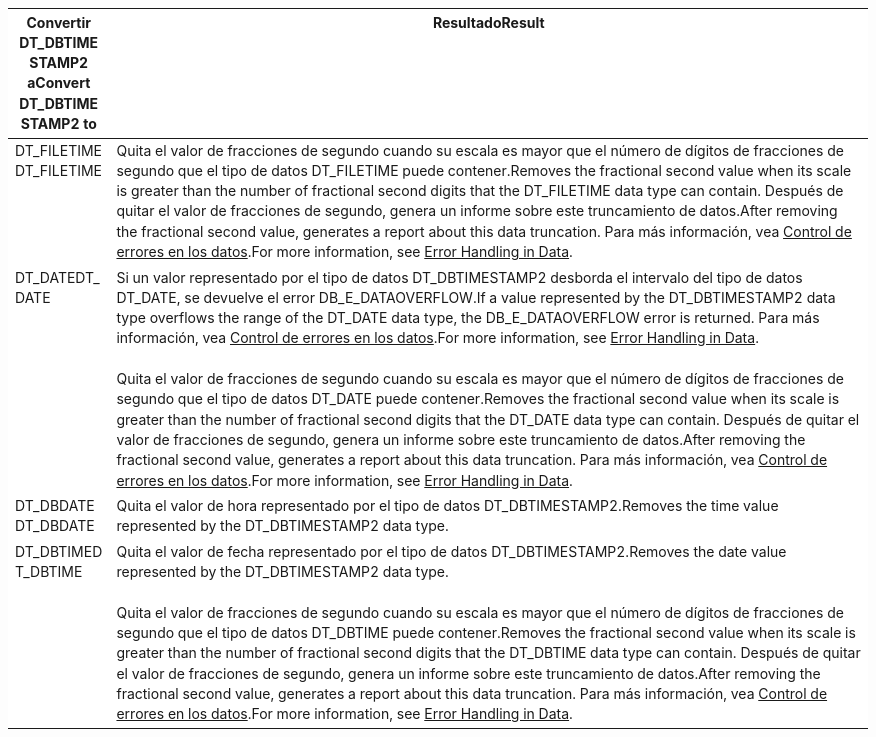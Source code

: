 |<span data-ttu-id="0c16b-401">Convertir DT_DBTIMESTAMP2 a</span><span class="sxs-lookup"><span data-stu-id="0c16b-401">Convert DT_DBTIMESTAMP2 to</span></span>|<span data-ttu-id="0c16b-402">Resultado</span><span class="sxs-lookup"><span data-stu-id="0c16b-402">Result</span></span>|  
|---------------------------------|------------|  
|<span data-ttu-id="0c16b-403">DT_FILETIME</span><span class="sxs-lookup"><span data-stu-id="0c16b-403">DT_FILETIME</span></span>|<span data-ttu-id="0c16b-404">Quita el valor de fracciones de segundo cuando su escala es mayor que el número de dígitos de fracciones de segundo que el tipo de datos DT_FILETIME puede contener.</span><span class="sxs-lookup"><span data-stu-id="0c16b-404">Removes the fractional second value when its scale is greater than the number of fractional second digits that the DT_FILETIME data type can contain.</span></span> <span data-ttu-id="0c16b-405">Después de quitar el valor de fracciones de segundo, genera un informe sobre este truncamiento de datos.</span><span class="sxs-lookup"><span data-stu-id="0c16b-405">After removing the fractional second value, generates a report about this data truncation.</span></span> <span data-ttu-id="0c16b-406">Para más información, vea [Control de errores en los datos](error-handling-in-data.md).</span><span class="sxs-lookup"><span data-stu-id="0c16b-406">For more information, see [Error Handling in Data](error-handling-in-data.md).</span></span>|  
|<span data-ttu-id="0c16b-407">DT_DATE</span><span class="sxs-lookup"><span data-stu-id="0c16b-407">DT_DATE</span></span>|<span data-ttu-id="0c16b-408">Si un valor representado por el tipo de datos DT_DBTIMESTAMP2 desborda el intervalo del tipo de datos DT_DATE, se devuelve el error DB_E_DATAOVERFLOW.</span><span class="sxs-lookup"><span data-stu-id="0c16b-408">If a value represented by the DT_DBTIMESTAMP2 data type overflows the range of the DT_DATE data type, the DB_E_DATAOVERFLOW error is returned.</span></span> <span data-ttu-id="0c16b-409">Para más información, vea [Control de errores en los datos](error-handling-in-data.md).</span><span class="sxs-lookup"><span data-stu-id="0c16b-409">For more information, see [Error Handling in Data](error-handling-in-data.md).</span></span><br /><br /> <span data-ttu-id="0c16b-410">Quita el valor de fracciones de segundo cuando su escala es mayor que el número de dígitos de fracciones de segundo que el tipo de datos DT_DATE puede contener.</span><span class="sxs-lookup"><span data-stu-id="0c16b-410">Removes the fractional second value when its scale is greater than the number of fractional second digits that the DT_DATE data type can contain.</span></span> <span data-ttu-id="0c16b-411">Después de quitar el valor de fracciones de segundo, genera un informe sobre este truncamiento de datos.</span><span class="sxs-lookup"><span data-stu-id="0c16b-411">After removing the fractional second value, generates a report about this data truncation.</span></span> <span data-ttu-id="0c16b-412">Para más información, vea [Control de errores en los datos](error-handling-in-data.md).</span><span class="sxs-lookup"><span data-stu-id="0c16b-412">For more information, see [Error Handling in Data](error-handling-in-data.md).</span></span>|  
|<span data-ttu-id="0c16b-413">DT_DBDATE</span><span class="sxs-lookup"><span data-stu-id="0c16b-413">DT_DBDATE</span></span>|<span data-ttu-id="0c16b-414">Quita el valor de hora representado por el tipo de datos DT_DBTIMESTAMP2.</span><span class="sxs-lookup"><span data-stu-id="0c16b-414">Removes the time value represented by the DT_DBTIMESTAMP2 data type.</span></span>|  
|<span data-ttu-id="0c16b-415">DT_DBTIME</span><span class="sxs-lookup"><span data-stu-id="0c16b-415">DT_DBTIME</span></span>|<span data-ttu-id="0c16b-416">Quita el valor de fecha representado por el tipo de datos DT_DBTIMESTAMP2.</span><span class="sxs-lookup"><span data-stu-id="0c16b-416">Removes the date value represented by the DT_DBTIMESTAMP2 data type.</span></span><br /><br /> <span data-ttu-id="0c16b-417">Quita el valor de fracciones de segundo cuando su escala es mayor que el número de dígitos de fracciones de segundo que el tipo de datos DT_DBTIME puede contener.</span><span class="sxs-lookup"><span data-stu-id="0c16b-417">Removes the fractional second value when its scale is greater than the number of fractional second digits that the DT_DBTIME data type can contain.</span></span> <span data-ttu-id="0c16b-418">Después de quitar el valor de fracciones de segundo, genera un informe sobre este truncamiento de datos.</span><span class="sxs-lookup"><span data-stu-id="0c16b-418">After removing the fractional second value, generates a report about this data truncation.</span></span> <span data-ttu-id="0c16b-419">Para más información, vea [Control de errores en los datos](error-handling-in-data.md).</span><span class="sxs-lookup"><span data-stu-id="0c16b-419">For more information, see [Error Handling in Data](error-handling-in-data.md).</span></span>|  